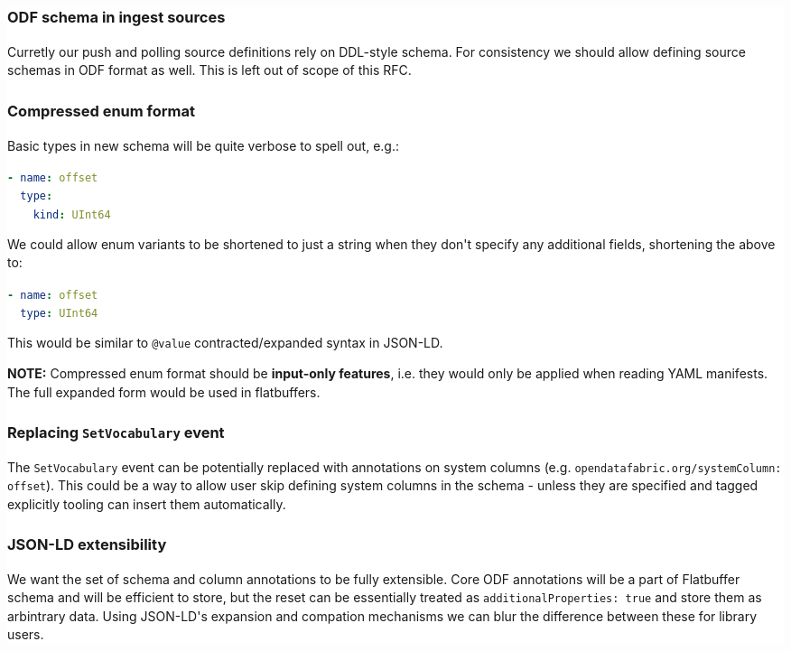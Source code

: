 
### ODF schema in ingest sources
Curretly our push and polling source definitions rely on DDL-style schema. For consistency we should allow defining source schemas in ODF format as well. This is left out of scope of this RFC.


### Compressed enum format
Basic types in new schema will be quite verbose to spell out, e.g.:

```yaml
- name: offset
  type:
    kind: UInt64
```

We could allow enum variants to be shortened to just a string when they don't specify any additional fields, shortening the above to:

```yaml
- name: offset
  type: UInt64
```

This would be similar to `@value` contracted/expanded syntax in JSON-LD.

**NOTE:** Compressed enum format should be **input-only features**, i.e. they would only be applied when reading YAML manifests. The full expanded form would be used in flatbuffers.


### Replacing `SetVocabulary` event
The `SetVocabulary` event can be potentially replaced with annotations on system columns (e.g. `opendatafabric.org/systemColumn: offset`). This could be a way to allow user skip defining system columns in the schema - unless they are specified and tagged explicitly tooling can insert them automatically.


### JSON-LD extensibility
We want the set of schema and column annotations to be fully extensible. Core ODF annotations will be a part of Flatbuffer schema and will be efficient to store, but the reset can be essentially treated as `additionalProperties: true` and store them as arbintrary data. Using JSON-LD's expansion and compation mechanisms we can blur the difference between these for library users.
